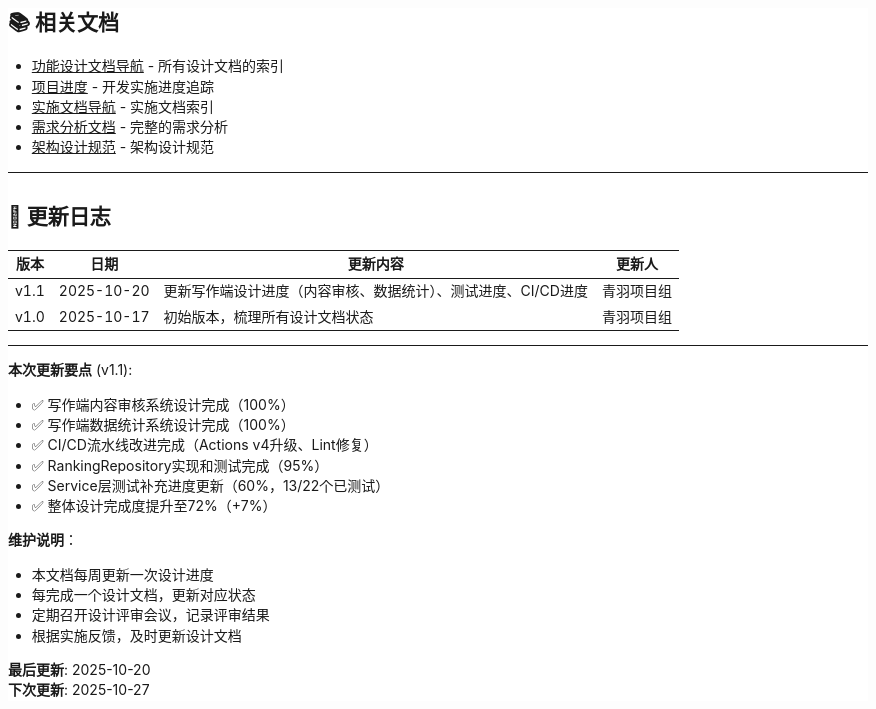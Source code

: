 ## 📚 相关文档

- [功能设计文档导航](./README_功能设计文档.md) - 所有设计文档的索引
- [项目进度](./项目进度.md) - 开发实施进度追踪
- [实施文档导航](../implementation/README.md) - 实施文档索引
- [需求分析文档](../engineering/需求分析文档_v2.0.md) - 完整的需求分析
- [架构设计规范](../architecture/架构设计规范.md) - 架构设计规范

---

## 📝 更新日志

| 版本 | 日期 | 更新内容 | 更新人 |
|-----|------|---------|--------|
| v1.1 | 2025-10-20 | 更新写作端设计进度（内容审核、数据统计）、测试进度、CI/CD进度 | 青羽项目组 |
| v1.0 | 2025-10-17 | 初始版本，梳理所有设计文档状态 | 青羽项目组 |

---

**本次更新要点** (v1.1):
- ✅ 写作端内容审核系统设计完成（100%）
- ✅ 写作端数据统计系统设计完成（100%）
- ✅ CI/CD流水线改进完成（Actions v4升级、Lint修复）
- ✅ RankingRepository实现和测试完成（95%）
- ✅ Service层测试补充进度更新（60%，13/22个已测试）
- ✅ 整体设计完成度提升至72%（+7%）

**维护说明**：
- 本文档每周更新一次设计进度
- 每完成一个设计文档，更新对应状态
- 定期召开设计评审会议，记录评审结果
- 根据实施反馈，及时更新设计文档

**最后更新**: 2025-10-20  
**下次更新**: 2025-10-27
